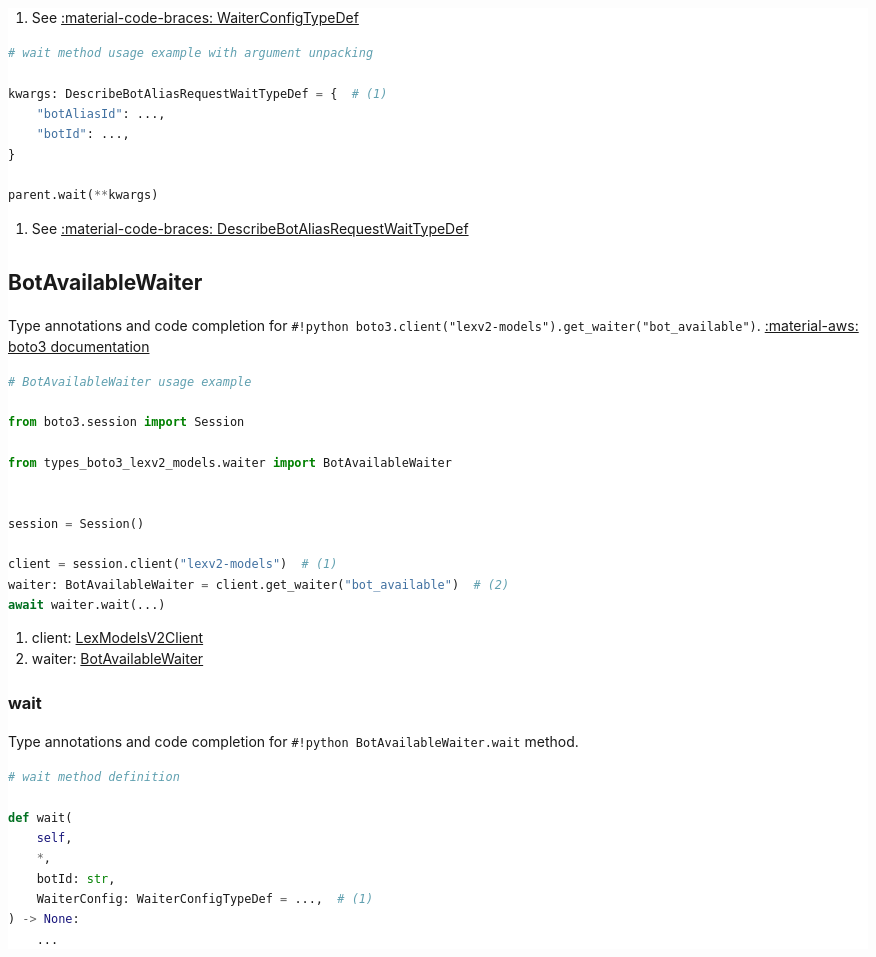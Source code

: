 1. See [:material-code-braces: WaiterConfigTypeDef](./type_defs.md#waiterconfigtypedef)


```python
# wait method usage example with argument unpacking

kwargs: DescribeBotAliasRequestWaitTypeDef = {  # (1)
    "botAliasId": ...,
    "botId": ...,
}

parent.wait(**kwargs)
```

1. See [:material-code-braces: DescribeBotAliasRequestWaitTypeDef](./type_defs.md#describebotaliasrequestwaittypedef)
## BotAvailableWaiter

Type annotations and code completion for `#!python boto3.client("lexv2-models").get_waiter("bot_available")`.
[:material-aws: boto3 documentation](https://boto3.amazonaws.com/v1/documentation/api/latest/reference/services/lexv2-models/waiter/BotAvailable.html#LexModelsV2.Waiter.BotAvailable)

```python
# BotAvailableWaiter usage example

from boto3.session import Session

from types_boto3_lexv2_models.waiter import BotAvailableWaiter


session = Session()

client = session.client("lexv2-models")  # (1)
waiter: BotAvailableWaiter = client.get_waiter("bot_available")  # (2)
await waiter.wait(...)
```

1. client: [LexModelsV2Client](./client.md)
2. waiter: [BotAvailableWaiter](./waiters.md#botavailablewaiter)


### wait

Type annotations and code completion for `#!python BotAvailableWaiter.wait` method.

```python
# wait method definition

def wait(
    self,
    *,
    botId: str,
    WaiterConfig: WaiterConfigTypeDef = ...,  # (1)
) -> None:
    ...
```
